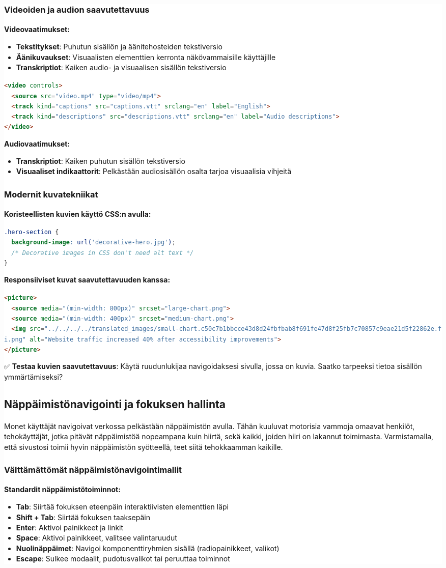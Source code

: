 ### Videoiden ja audion saavutettavuus

**Videovaatimukset:**
- **Tekstitykset**: Puhutun sisällön ja äänitehosteiden tekstiversio
- **Äänikuvaukset**: Visuaalisten elementtien kerronta näkövammaisille käyttäjille
- **Transkriptiot**: Kaiken audio- ja visuaalisen sisällön tekstiversio

```html
<video controls>
  <source src="video.mp4" type="video/mp4">
  <track kind="captions" src="captions.vtt" srclang="en" label="English">
  <track kind="descriptions" src="descriptions.vtt" srclang="en" label="Audio descriptions">
</video>
```

**Audiovaatimukset:**
- **Transkriptiot**: Kaiken puhutun sisällön tekstiversio
- **Visuaaliset indikaattorit**: Pelkästään audiosisällön osalta tarjoa visuaalisia vihjeitä

### Modernit kuvatekniikat

**Koristeellisten kuvien käyttö CSS:n avulla:**
```css
.hero-section {
  background-image: url('decorative-hero.jpg');
  /* Decorative images in CSS don't need alt text */
}
```

**Responsiiviset kuvat saavutettavuuden kanssa:**
```html
<picture>
  <source media="(min-width: 800px)" srcset="large-chart.png">
  <source media="(min-width: 400px)" srcset="medium-chart.png">
  <img src="../../../../translated_images/small-chart.c50c7b1bbcce43d8d24fbfbab8f691fe47d8f25fb7c70857c9eae21d5f22862e.fi.png" alt="Website traffic increased 40% after accessibility improvements">
</picture>
```

✅ **Testaa kuvien saavutettavuus**: Käytä ruudunlukijaa navigoidaksesi sivulla, jossa on kuvia. Saatko tarpeeksi tietoa sisällön ymmärtämiseksi?

## Näppäimistönavigointi ja fokuksen hallinta

Monet käyttäjät navigoivat verkossa pelkästään näppäimistön avulla. Tähän kuuluvat motorisia vammoja omaavat henkilöt, tehokäyttäjät, jotka pitävät näppäimistöä nopeampana kuin hiirtä, sekä kaikki, joiden hiiri on lakannut toimimasta. Varmistamalla, että sivustosi toimii hyvin näppäimistön syötteellä, teet siitä tehokkaamman kaikille.

### Välttämättömät näppäimistönavigointimallit

**Standardit näppäimistötoiminnot:**
- **Tab**: Siirtää fokuksen eteenpäin interaktiivisten elementtien läpi
- **Shift + Tab**: Siirtää fokuksen taaksepäin
- **Enter**: Aktivoi painikkeet ja linkit
- **Space**: Aktivoi painikkeet, valitsee valintaruudut
- **Nuolinäppäimet**: Navigoi komponenttiryhmien sisällä (radiopainikkeet, valikot)
- **Escape**: Sulkee modaalit, pudotusvalikot tai peruuttaa toiminnot
